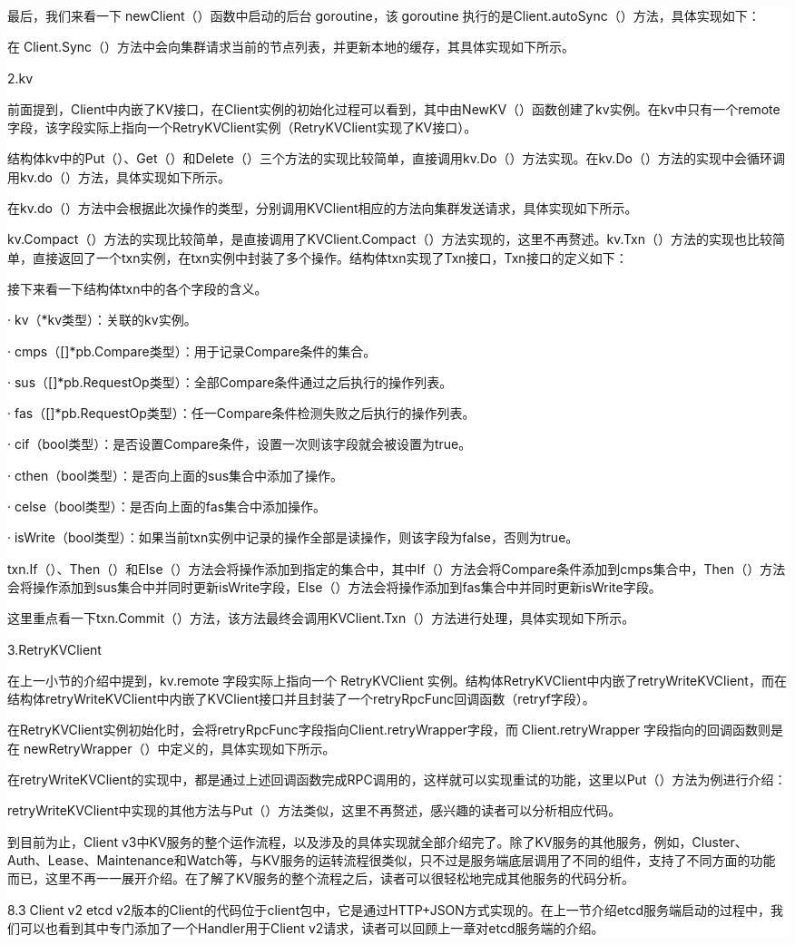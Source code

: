 
最后，我们来看一下 newClient（）函数中启动的后台 goroutine，该 goroutine 执行的是Client.autoSync（）方法，具体实现如下：


在 Client.Sync（）方法中会向集群请求当前的节点列表，并更新本地的缓存，其具体实现如下所示。



2.kv

前面提到，Client中内嵌了KV接口，在Client实例的初始化过程可以看到，其中由NewKV（）函数创建了kv实例。在kv中只有一个remote字段，该字段实际上指向一个RetryKVClient实例（RetryKVClient实现了KV接口）。

结构体kv中的Put（）、Get（）和Delete（）三个方法的实现比较简单，直接调用kv.Do（）方法实现。在kv.Do（）方法的实现中会循环调用kv.do（）方法，具体实现如下所示。


在kv.do（）方法中会根据此次操作的类型，分别调用KVClient相应的方法向集群发送请求，具体实现如下所示。



kv.Compact（）方法的实现比较简单，是直接调用了KVClient.Compact（）方法实现的，这里不再赘述。kv.Txn（）方法的实现也比较简单，直接返回了一个txn实例，在txn实例中封装了多个操作。结构体txn实现了Txn接口，Txn接口的定义如下：


接下来看一下结构体txn中的各个字段的含义。

· kv（*kv类型）：关联的kv实例。

· cmps（[]*pb.Compare类型）：用于记录Compare条件的集合。

· sus（[]*pb.RequestOp类型）：全部Compare条件通过之后执行的操作列表。

· fas（[]*pb.RequestOp类型）：任一Compare条件检测失败之后执行的操作列表。

· cif（bool类型）：是否设置Compare条件，设置一次则该字段就会被设置为true。

· cthen（bool类型）：是否向上面的sus集合中添加了操作。

· celse（bool类型）：是否向上面的fas集合中添加操作。

· isWrite（bool类型）：如果当前txn实例中记录的操作全部是读操作，则该字段为false，否则为true。

txn.If（）、Then（）和Else（）方法会将操作添加到指定的集合中，其中If（）方法会将Compare条件添加到cmps集合中，Then（）方法会将操作添加到sus集合中并同时更新isWrite字段，Else（）方法会将操作添加到fas集合中并同时更新isWrite字段。

这里重点看一下txn.Commit（）方法，该方法最终会调用KVClient.Txn（）方法进行处理，具体实现如下所示。


3.RetryKVClient

在上一小节的介绍中提到，kv.remote 字段实际上指向一个 RetryKVClient 实例。结构体RetryKVClient中内嵌了retryWriteKVClient，而在结构体retryWriteKVClient中内嵌了KVClient接口并且封装了一个retryRpcFunc回调函数（retryf字段）。

在RetryKVClient实例初始化时，会将retryRpcFunc字段指向Client.retryWrapper字段，而 Client.retryWrapper 字段指向的回调函数则是在 newRetryWrapper（）中定义的，具体实现如下所示。



在retryWriteKVClient的实现中，都是通过上述回调函数完成RPC调用的，这样就可以实现重试的功能，这里以Put（）方法为例进行介绍：


retryWriteKVClient中实现的其他方法与Put（）方法类似，这里不再赘述，感兴趣的读者可以分析相应代码。

到目前为止，Client v3中KV服务的整个运作流程，以及涉及的具体实现就全部介绍完了。除了KV服务的其他服务，例如，Cluster、Auth、Lease、Maintenance和Watch等，与KV服务的运转流程很类似，只不过是服务端底层调用了不同的组件，支持了不同方面的功能而已，这里不再一一展开介绍。在了解了KV服务的整个流程之后，读者可以很轻松地完成其他服务的代码分析。

8.3 Client v2
etcd v2版本的Client的代码位于client包中，它是通过HTTP+JSON方式实现的。在上一节介绍etcd服务端启动的过程中，我们可以也看到其中专门添加了一个Handler用于Client v2请求，读者可以回顾上一章对etcd服务端的介绍。
